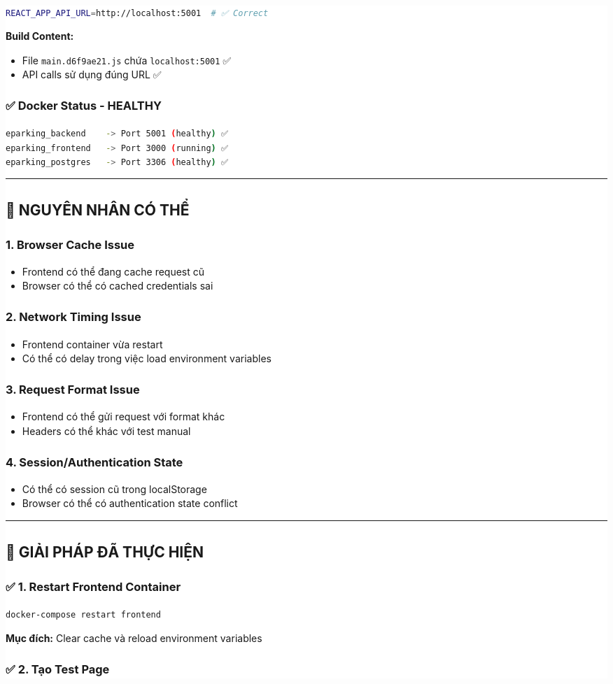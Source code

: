 ```bash
REACT_APP_API_URL=http://localhost:5001  # ✅ Correct
```

**Build Content:**

- File `main.d6f9ae21.js` chứa `localhost:5001` ✅
- API calls sử dụng đúng URL ✅

### ✅ Docker Status - HEALTHY

```bash
eparking_backend    -> Port 5001 (healthy) ✅
eparking_frontend   -> Port 3000 (running) ✅
eparking_postgres   -> Port 3306 (healthy) ✅
```

---

## 🤔 NGUYÊN NHÂN CÓ THỂ

### 1. **Browser Cache Issue**

- Frontend có thể đang cache request cũ
- Browser có thể có cached credentials sai

### 2. **Network Timing Issue**

- Frontend container vừa restart
- Có thể có delay trong việc load environment variables

### 3. **Request Format Issue**

- Frontend có thể gửi request với format khác
- Headers có thể khác với test manual

### 4. **Session/Authentication State**

- Có thể có session cũ trong localStorage
- Browser có thể có authentication state conflict

---

## 🔧 GIẢI PHÁP ĐÃ THỰC HIỆN

### ✅ 1. Restart Frontend Container

```bash
docker-compose restart frontend
```

**Mục đích:** Clear cache và reload environment variables

### ✅ 2. Tạo Test Page

